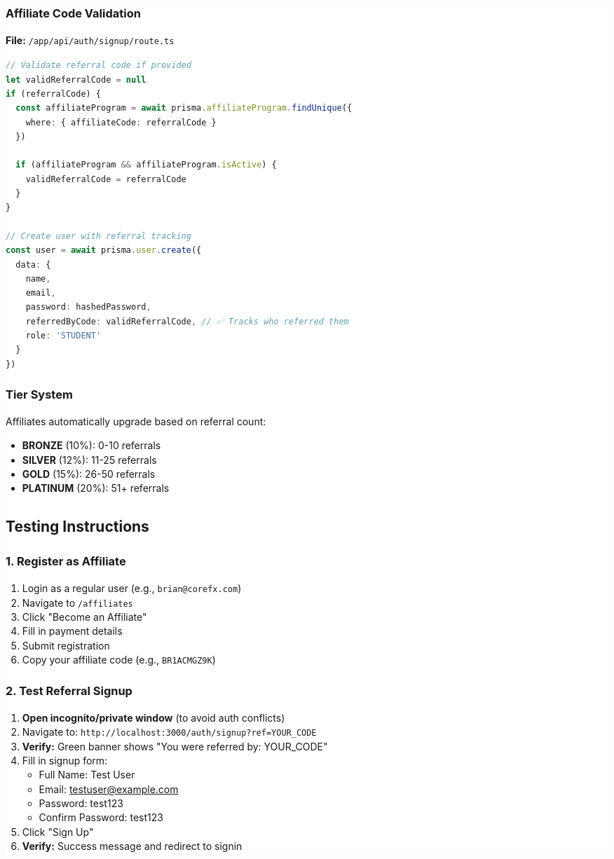 ### Affiliate Code Validation
**File:** `/app/api/auth/signup/route.ts`

```typescript
// Validate referral code if provided
let validReferralCode = null
if (referralCode) {
  const affiliateProgram = await prisma.affiliateProgram.findUnique({
    where: { affiliateCode: referralCode }
  })

  if (affiliateProgram && affiliateProgram.isActive) {
    validReferralCode = referralCode
  }
}

// Create user with referral tracking
const user = await prisma.user.create({
  data: {
    name,
    email,
    password: hashedPassword,
    referredByCode: validReferralCode, // ✅ Tracks who referred them
    role: 'STUDENT'
  }
})
```

### Tier System
Affiliates automatically upgrade based on referral count:
- **BRONZE** (10%): 0-10 referrals
- **SILVER** (12%): 11-25 referrals
- **GOLD** (15%): 26-50 referrals
- **PLATINUM** (20%): 51+ referrals

## Testing Instructions

### 1. Register as Affiliate
1. Login as a regular user (e.g., `brian@corefx.com`)
2. Navigate to `/affiliates`
3. Click "Become an Affiliate"
4. Fill in payment details
5. Submit registration
6. Copy your affiliate code (e.g., `BR1ACMGZ9K`)

### 2. Test Referral Signup
1. **Open incognito/private window** (to avoid auth conflicts)
2. Navigate to: `http://localhost:3000/auth/signup?ref=YOUR_CODE`
3. **Verify:** Green banner shows "You were referred by: YOUR_CODE"
4. Fill in signup form:
   - Full Name: Test User
   - Email: testuser@example.com
   - Password: test123
   - Confirm Password: test123
5. Click "Sign Up"
6. **Verify:** Success message and redirect to signin
